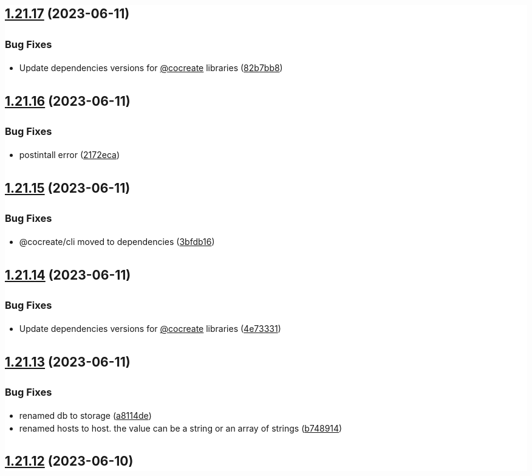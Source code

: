 ## [1.21.17](https://github.com/CoCreate-app/CoCreate-crud-client/compare/v1.21.16...v1.21.17) (2023-06-11)


### Bug Fixes

* Update dependencies versions for [@cocreate](https://github.com/cocreate) libraries ([82b7bb8](https://github.com/CoCreate-app/CoCreate-crud-client/commit/82b7bb8db62cf67a65c3258b2d21fc099f925960))

## [1.21.16](https://github.com/CoCreate-app/CoCreate-crud-client/compare/v1.21.15...v1.21.16) (2023-06-11)


### Bug Fixes

* postintall error ([2172eca](https://github.com/CoCreate-app/CoCreate-crud-client/commit/2172ecacfa15bc947460f8f7f8c5e2d6d3428654))

## [1.21.15](https://github.com/CoCreate-app/CoCreate-crud-client/compare/v1.21.14...v1.21.15) (2023-06-11)


### Bug Fixes

* @cocreate/cli moved to dependencies ([3bfdb16](https://github.com/CoCreate-app/CoCreate-crud-client/commit/3bfdb16b83d1976f8483648ad6f8b44b52c4e98b))

## [1.21.14](https://github.com/CoCreate-app/CoCreate-crud-client/compare/v1.21.13...v1.21.14) (2023-06-11)


### Bug Fixes

* Update dependencies versions for [@cocreate](https://github.com/cocreate) libraries ([4e73331](https://github.com/CoCreate-app/CoCreate-crud-client/commit/4e73331b034dbf1b4758e8aba431fabbc3bb1369))

## [1.21.13](https://github.com/CoCreate-app/CoCreate-crud-client/compare/v1.21.12...v1.21.13) (2023-06-11)


### Bug Fixes

* renamed db to storage ([a8114de](https://github.com/CoCreate-app/CoCreate-crud-client/commit/a8114ded2a38fd7b5d5ed66fd3d5d106537ac5fa))
* renamed hosts to host. the value can be a string or an array of strings ([b748914](https://github.com/CoCreate-app/CoCreate-crud-client/commit/b7489143566cc7200ce79cc0b1c116d722f01529))

## [1.21.12](https://github.com/CoCreate-app/CoCreate-crud-client/compare/v1.21.11...v1.21.12) (2023-06-10)
